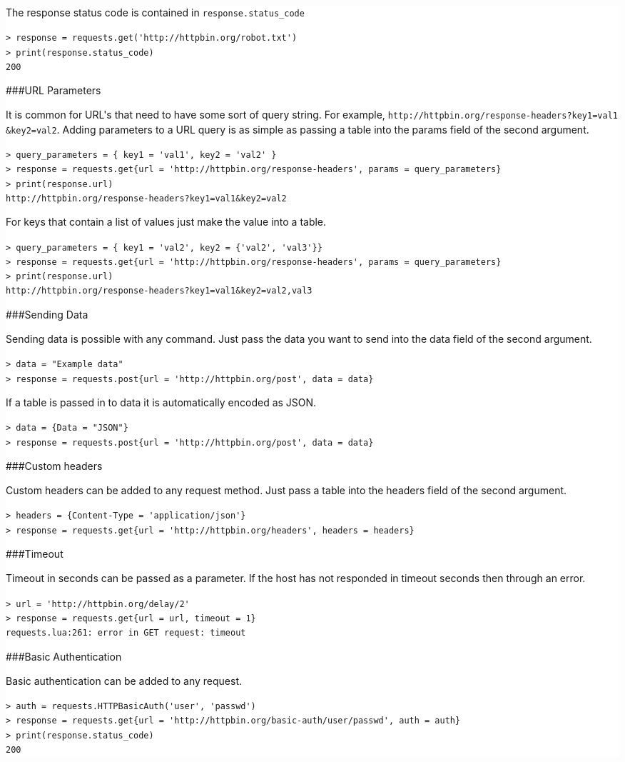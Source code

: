 The response status code is contained in `response.status_code`

    > response = requests.get('http://httpbin.org/robot.txt')
    > print(response.status_code)
    200

###URL Parameters

It is common for URL's that need to have some sort of query string. 
For example, `http://httpbin.org/response-headers?key1=val1&key2=val2`. 
Adding parameters to a URL query is as simple as passing a table into the params field of the second argument.

	> query_parameters = { key1 = 'val1', key2 = 'val2' }
	> response = requests.get{url = 'http://httpbin.org/response-headers', params = query_parameters}
	> print(response.url)
	http://httpbin.org/response-headers?key1=val1&key2=val2

For keys that contain a list of values just make the value into a table.

	> query_parameters = { key1 = 'val2', key2 = {'val2', 'val3'}}
	> response = requests.get{url = 'http://httpbin.org/response-headers', params = query_parameters}
	> print(response.url)
	http://httpbin.org/response-headers?key1=val1&key2=val2,val3

###Sending Data

Sending data is possible with any command. Just pass the data you want to send into the data field of the second argument.

	> data = "Example data"
	> response = requests.post{url = 'http://httpbin.org/post', data = data}

If a table is passed in to data it is automatically encoded as JSON.

	> data = {Data = "JSON"}
	> response = requests.post{url = 'http://httpbin.org/post', data = data}

###Custom headers

Custom headers can be added to any request method. Just pass a table into the headers field of the second argument.

	> headers = {Content-Type = 'application/json'}
	> response = requests.get{url = 'http://httpbin.org/headers', headers = headers}

###Timeout

Timeout in seconds can be passed as a parameter. If the host has not responded in timeout seconds then through an error.

	> url = 'http://httpbin.org/delay/2'
	> response = requests.get{url = url, timeout = 1}
	requests.lua:261: error in GET request: timeout

###Basic Authentication

Basic authentication can be added to any request.

	> auth = requests.HTTPBasicAuth('user', 'passwd')
	> response = requests.get{url = 'http://httpbin.org/basic-auth/user/passwd', auth = auth}
	> print(response.status_code)
	200 
